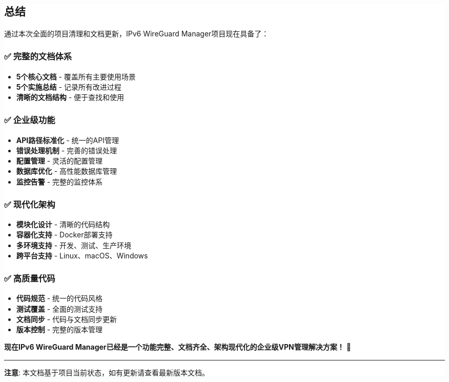 ## 总结

通过本次全面的项目清理和文档更新，IPv6 WireGuard Manager项目现在具备了：

### ✅ 完整的文档体系
- **5个核心文档** - 覆盖所有主要使用场景
- **5个实施总结** - 记录所有改进过程
- **清晰的文档结构** - 便于查找和使用

### ✅ 企业级功能
- **API路径标准化** - 统一的API管理
- **错误处理机制** - 完善的错误处理
- **配置管理** - 灵活的配置管理
- **数据库优化** - 高性能数据库管理
- **监控告警** - 完整的监控体系

### ✅ 现代化架构
- **模块化设计** - 清晰的代码结构
- **容器化支持** - Docker部署支持
- **多环境支持** - 开发、测试、生产环境
- **跨平台支持** - Linux、macOS、Windows

### ✅ 高质量代码
- **代码规范** - 统一的代码风格
- **测试覆盖** - 全面的测试支持
- **文档同步** - 代码与文档同步更新
- **版本控制** - 完整的版本管理

**现在IPv6 WireGuard Manager已经是一个功能完整、文档齐全、架构现代化的企业级VPN管理解决方案！** 🎉

---

**注意**: 本文档基于项目当前状态，如有更新请查看最新版本文档。
